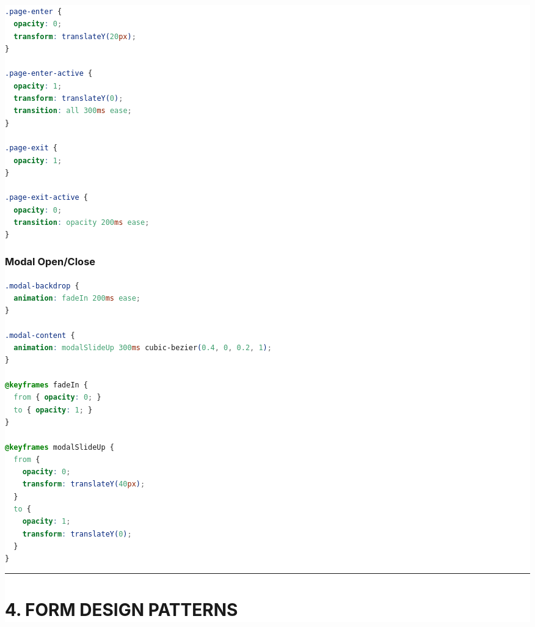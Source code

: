 ```css
.page-enter {
  opacity: 0;
  transform: translateY(20px);
}

.page-enter-active {
  opacity: 1;
  transform: translateY(0);
  transition: all 300ms ease;
}

.page-exit {
  opacity: 1;
}

.page-exit-active {
  opacity: 0;
  transition: opacity 200ms ease;
}
```

### Modal Open/Close

```css
.modal-backdrop {
  animation: fadeIn 200ms ease;
}

.modal-content {
  animation: modalSlideUp 300ms cubic-bezier(0.4, 0, 0.2, 1);
}

@keyframes fadeIn {
  from { opacity: 0; }
  to { opacity: 1; }
}

@keyframes modalSlideUp {
  from {
    opacity: 0;
    transform: translateY(40px);
  }
  to {
    opacity: 1;
    transform: translateY(0);
  }
}
```

---

# 4. FORM DESIGN PATTERNS
